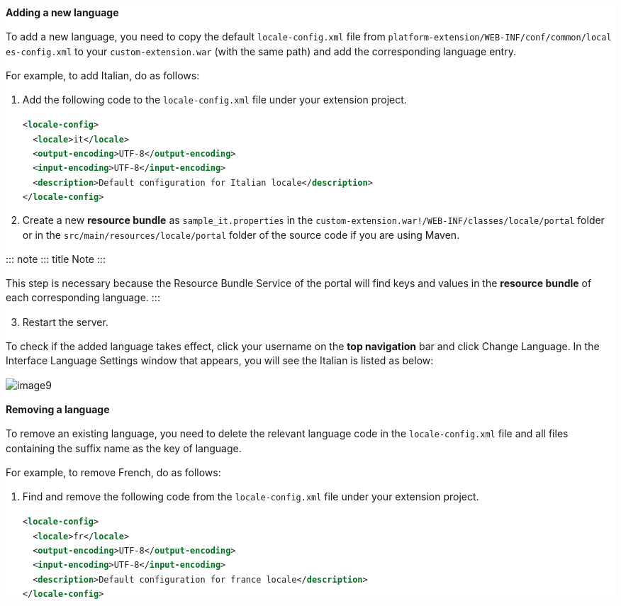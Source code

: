 **Adding a new language**

To add a new language, you need to copy the default `locale-config.xml`
file from `platform-extension/WEB-INF/conf/common/locales-config.xml` to
your `custom-extension.war` (with the same path) and add the
corresponding language entry.

For example, to add Italian, do as follows:

1.  Add the following code to the `locale-config.xml` file under your
    extension project.

    ``` xml
    <locale-config>
      <locale>it</locale>
      <output-encoding>UTF-8</output-encoding>
      <input-encoding>UTF-8</input-encoding>
      <description>Default configuration for Italian locale</description>
    </locale-config>
    ```

2.  Create a new **resource bundle** as `sample_it.properties` in the
    `custom-extension.war!/WEB-INF/classes/locale/portal` folder or in
    the `src/main/resources/locale/portal` folder of the source code if
    you are using Maven.

::: note
::: title
Note
:::

This step is necessary because the Resource Bundle Service of the portal
will find keys and values in the **resource bundle** of each
corresponding language.
:::

3.  Restart the server.

To check if the added language takes effect, click your username on the
**top navigation** bar and click Change Language. In the Interface
Language Settings window that appears, you will see the Italian is
listed as below:

![image9](images/example_addItalian.png)

**Removing a language**

To remove an existing language, you need to delete the relevant language
code in the `locale-config.xml` file and all files containing the suffix
name as the key of language.

For example, to remove French, do as follows:

1.  Find and remove the following code from the `locale-config.xml` file
    under your extension project.

    ``` xml
    <locale-config>
      <locale>fr</locale>
      <output-encoding>UTF-8</output-encoding>
      <input-encoding>UTF-8</input-encoding>
      <description>Default configuration for france locale</description>
    </locale-config>
    ```
